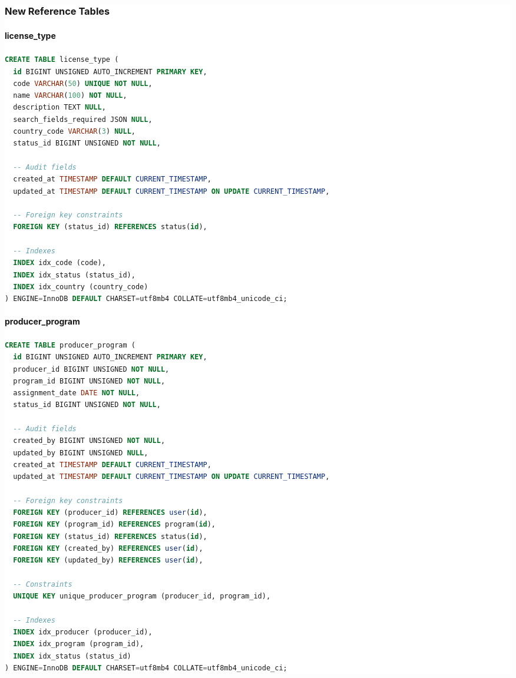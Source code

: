 ### New Reference Tables

#### license_type
```sql
CREATE TABLE license_type (
  id BIGINT UNSIGNED AUTO_INCREMENT PRIMARY KEY,
  code VARCHAR(50) UNIQUE NOT NULL,
  name VARCHAR(100) NOT NULL,
  description TEXT NULL,
  search_fields_required JSON NULL,
  country_code VARCHAR(3) NULL,
  status_id BIGINT UNSIGNED NOT NULL,
  
  -- Audit fields
  created_at TIMESTAMP DEFAULT CURRENT_TIMESTAMP,
  updated_at TIMESTAMP DEFAULT CURRENT_TIMESTAMP ON UPDATE CURRENT_TIMESTAMP,
  
  -- Foreign key constraints
  FOREIGN KEY (status_id) REFERENCES status(id),
  
  -- Indexes
  INDEX idx_code (code),
  INDEX idx_status (status_id),
  INDEX idx_country (country_code)
) ENGINE=InnoDB DEFAULT CHARSET=utf8mb4 COLLATE=utf8mb4_unicode_ci;
```

#### producer_program
```sql
CREATE TABLE producer_program (
  id BIGINT UNSIGNED AUTO_INCREMENT PRIMARY KEY,
  producer_id BIGINT UNSIGNED NOT NULL,
  program_id BIGINT UNSIGNED NOT NULL,
  assignment_date DATE NOT NULL,
  status_id BIGINT UNSIGNED NOT NULL,
  
  -- Audit fields
  created_by BIGINT UNSIGNED NOT NULL,
  updated_by BIGINT UNSIGNED NULL,
  created_at TIMESTAMP DEFAULT CURRENT_TIMESTAMP,
  updated_at TIMESTAMP DEFAULT CURRENT_TIMESTAMP ON UPDATE CURRENT_TIMESTAMP,
  
  -- Foreign key constraints
  FOREIGN KEY (producer_id) REFERENCES user(id),
  FOREIGN KEY (program_id) REFERENCES program(id),
  FOREIGN KEY (status_id) REFERENCES status(id),
  FOREIGN KEY (created_by) REFERENCES user(id),
  FOREIGN KEY (updated_by) REFERENCES user(id),
  
  -- Constraints
  UNIQUE KEY unique_producer_program (producer_id, program_id),
  
  -- Indexes
  INDEX idx_producer (producer_id),
  INDEX idx_program (program_id),
  INDEX idx_status (status_id)
) ENGINE=InnoDB DEFAULT CHARSET=utf8mb4 COLLATE=utf8mb4_unicode_ci;
```
